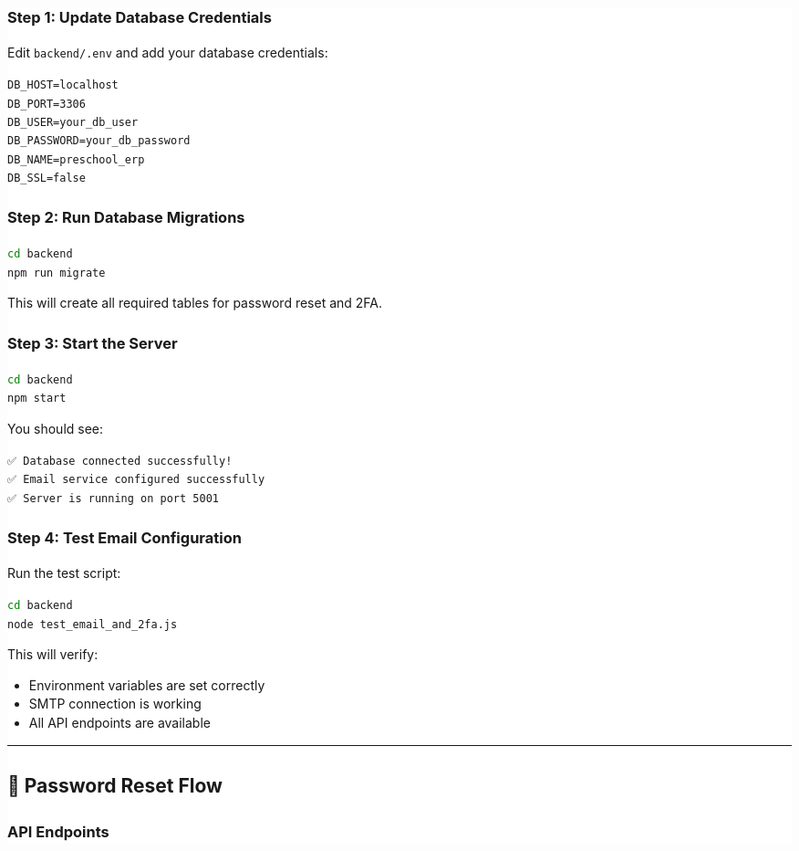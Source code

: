 ### Step 1: Update Database Credentials

Edit `backend/.env` and add your database credentials:

```env
DB_HOST=localhost
DB_PORT=3306
DB_USER=your_db_user
DB_PASSWORD=your_db_password
DB_NAME=preschool_erp
DB_SSL=false
```

### Step 2: Run Database Migrations

```bash
cd backend
npm run migrate
```

This will create all required tables for password reset and 2FA.

### Step 3: Start the Server

```bash
cd backend
npm start
```

You should see:
```
✅ Database connected successfully!
✅ Email service configured successfully
✅ Server is running on port 5001
```

### Step 4: Test Email Configuration

Run the test script:

```bash
cd backend
node test_email_and_2fa.js
```

This will verify:
- Environment variables are set correctly
- SMTP connection is working
- All API endpoints are available

---

## 📧 Password Reset Flow

### API Endpoints
